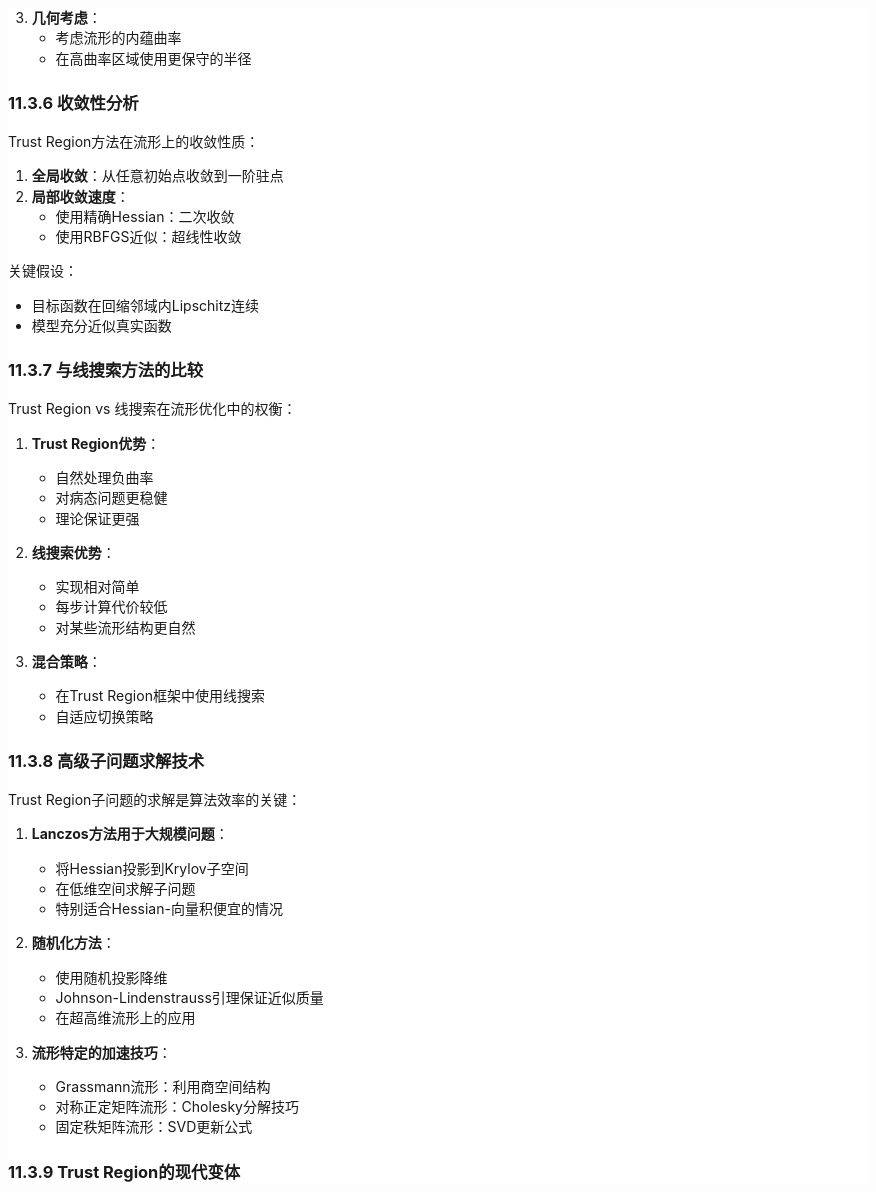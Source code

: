 3. **几何考虑**：
   - 考虑流形的内蕴曲率
   - 在高曲率区域使用更保守的半径

### 11.3.6 收敛性分析

Trust Region方法在流形上的收敛性质：

1. **全局收敛**：从任意初始点收敛到一阶驻点
2. **局部收敛速度**：
   - 使用精确Hessian：二次收敛
   - 使用RBFGS近似：超线性收敛

关键假设：
- 目标函数在回缩邻域内Lipschitz连续
- 模型充分近似真实函数

### 11.3.7 与线搜索方法的比较

Trust Region vs 线搜索在流形优化中的权衡：

1. **Trust Region优势**：
   - 自然处理负曲率
   - 对病态问题更稳健
   - 理论保证更强

2. **线搜索优势**：
   - 实现相对简单
   - 每步计算代价较低
   - 对某些流形结构更自然

3. **混合策略**：
   - 在Trust Region框架中使用线搜索
   - 自适应切换策略

### 11.3.8 高级子问题求解技术

Trust Region子问题的求解是算法效率的关键：

1. **Lanczos方法用于大规模问题**：
   - 将Hessian投影到Krylov子空间
   - 在低维空间求解子问题
   - 特别适合Hessian-向量积便宜的情况

2. **随机化方法**：
   - 使用随机投影降维
   - Johnson-Lindenstrauss引理保证近似质量
   - 在超高维流形上的应用

3. **流形特定的加速技巧**：
   - Grassmann流形：利用商空间结构
   - 对称正定矩阵流形：Cholesky分解技巧
   - 固定秩矩阵流形：SVD更新公式

### 11.3.9 Trust Region的现代变体
